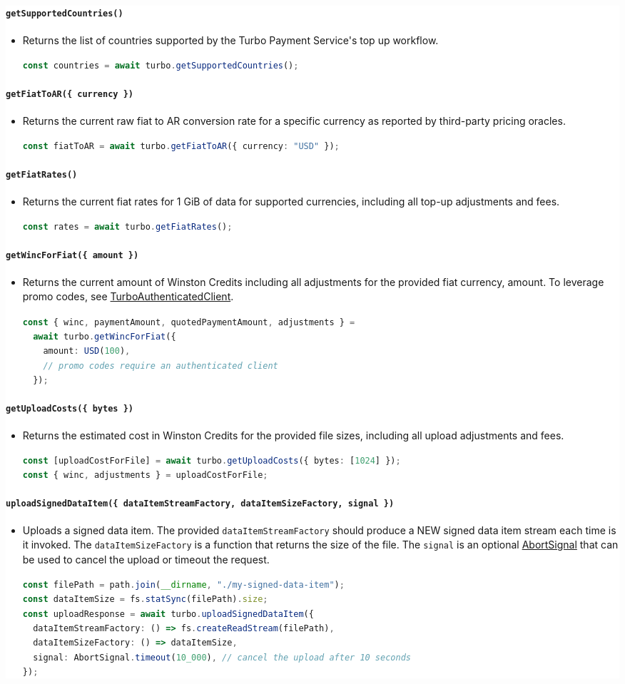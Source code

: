 #### `getSupportedCountries()`

- Returns the list of countries supported by the Turbo Payment Service's top up workflow.

  ```typescript
  const countries = await turbo.getSupportedCountries();
  ```

#### `getFiatToAR({ currency })`

- Returns the current raw fiat to AR conversion rate for a specific currency as reported by third-party pricing oracles.

  ```typescript
  const fiatToAR = await turbo.getFiatToAR({ currency: "USD" });
  ```

#### `getFiatRates()`

- Returns the current fiat rates for 1 GiB of data for supported currencies, including all top-up adjustments and fees.

  ```typescript
  const rates = await turbo.getFiatRates();
  ```

#### `getWincForFiat({ amount })`

- Returns the current amount of Winston Credits including all adjustments for the provided fiat currency, amount. To leverage promo codes, see [TurboAuthenticatedClient].

  ```typescript
  const { winc, paymentAmount, quotedPaymentAmount, adjustments } =
    await turbo.getWincForFiat({
      amount: USD(100),
      // promo codes require an authenticated client
    });
  ```

#### `getUploadCosts({ bytes })`

- Returns the estimated cost in Winston Credits for the provided file sizes, including all upload adjustments and fees.

  ```typescript
  const [uploadCostForFile] = await turbo.getUploadCosts({ bytes: [1024] });
  const { winc, adjustments } = uploadCostForFile;
  ```

#### `uploadSignedDataItem({ dataItemStreamFactory, dataItemSizeFactory, signal })`

- Uploads a signed data item. The provided `dataItemStreamFactory` should produce a NEW signed data item stream each time is it invoked. The `dataItemSizeFactory` is a function that returns the size of the file. The `signal` is an optional [AbortSignal] that can be used to cancel the upload or timeout the request.

  ```typescript
  const filePath = path.join(__dirname, "./my-signed-data-item");
  const dataItemSize = fs.statSync(filePath).size;
  const uploadResponse = await turbo.uploadSignedDataItem({
    dataItemStreamFactory: () => fs.createReadStream(filePath),
    dataItemSizeFactory: () => dataItemSize,
    signal: AbortSignal.timeout(10_000), // cancel the upload after 10 seconds
  });
  ```


[package.json]: https://github.com/ardriveapp/turbo-sdk/blob/main/package.json
[examples]: https://github.com/ardriveapp/turbo-sdk/tree/main/examples
[TurboAuthenticatedClient]: #turboauthenticatedclient
[AbortSignal]: https://developer.mozilla.org/en-US/docs/Web/API/AbortSignal